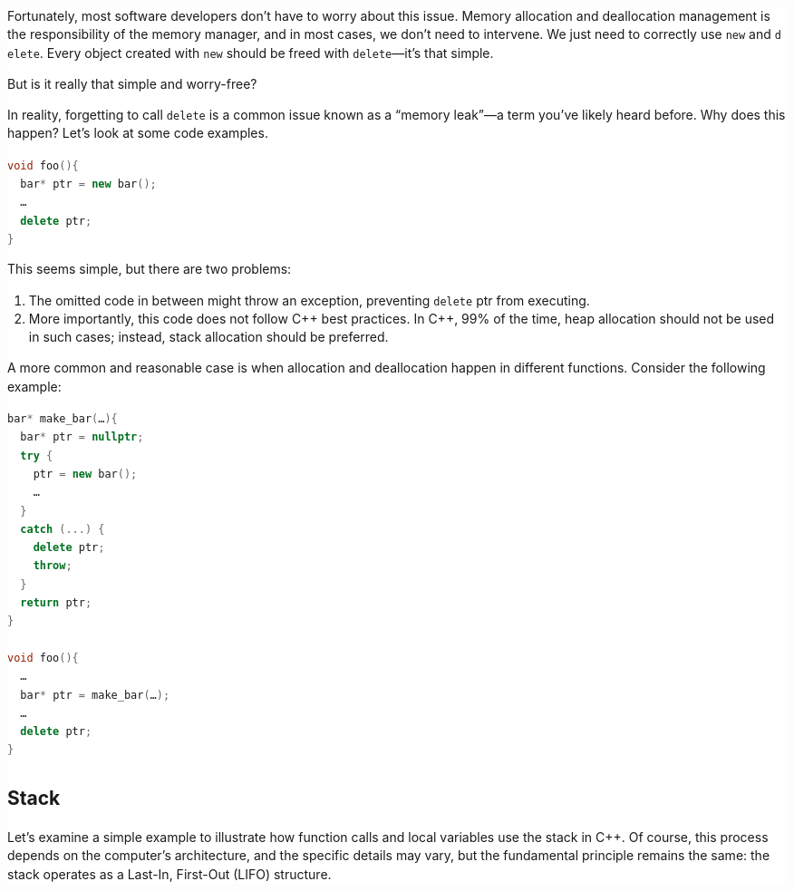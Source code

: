Fortunately, most software developers don’t have to worry about this issue. Memory allocation and deallocation management is the responsibility of the memory manager, and in most cases, we don’t need to intervene. We just need to correctly use `new` and `delete`. Every object created with `new` should be freed with `delete`—it’s that simple.

But is it really that simple and worry-free?

In reality, forgetting to call `delete` is a common issue known as a “memory leak”—a term you’ve likely heard before. Why does this happen? Let’s look at some code examples.

```cpp
void foo(){
  bar* ptr = new bar();
  …
  delete ptr;
}
```

This seems simple, but there are two problems:
1. The omitted code in between might throw an exception, preventing `delete` ptr from executing.
2. More importantly, this code does not follow C++ best practices. In C++, 99% of the time, heap allocation should not be used in such cases; instead, stack allocation should be preferred.

A more common and reasonable case is when allocation and deallocation happen in different functions. Consider the following example:

```cpp
bar* make_bar(…){
  bar* ptr = nullptr;
  try {
    ptr = new bar();
    …
  }
  catch (...) {
    delete ptr;
    throw;
  }
  return ptr;
}

void foo(){
  …
  bar* ptr = make_bar(…);
  …
  delete ptr;
}
```

## Stack

Let’s examine a simple example to illustrate how function calls and local variables use the stack in C++. Of course, this process depends on the computer’s architecture, and the specific details may vary, but the fundamental principle remains the same: the stack operates as a Last-In, First-Out (LIFO) structure.

